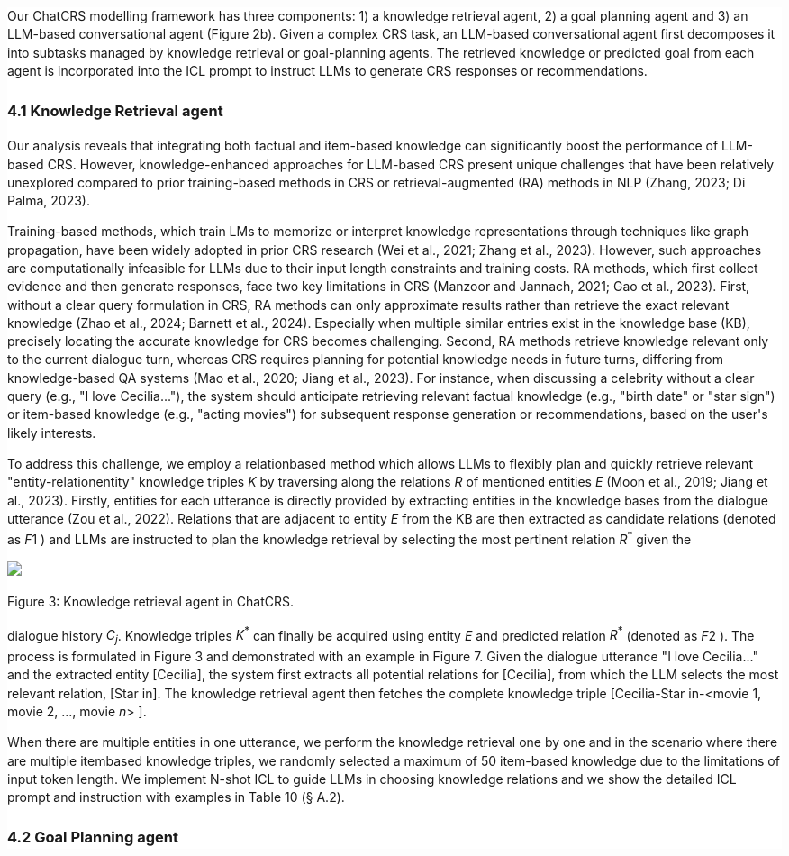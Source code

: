 Our ChatCRS modelling framework has three components: 1) a knowledge retrieval agent, 2) a goal planning agent and 3) an LLM-based conversational agent (Figure 2b). Given a complex CRS task, an LLM-based conversational agent first decomposes it into subtasks managed by knowledge retrieval or goal-planning agents. The retrieved knowledge or predicted goal from each agent is incorporated into the ICL prompt to instruct LLMs to generate CRS responses or recommendations.

### 4.1 Knowledge Retrieval agent

Our analysis reveals that integrating both factual and item-based knowledge can significantly boost the performance of LLM-based CRS. However, knowledge-enhanced approaches for LLM-based CRS present unique challenges that have been relatively unexplored compared to prior training-based methods in CRS or retrieval-augmented (RA) methods in NLP (Zhang, 2023; Di Palma, 2023).

Training-based methods, which train LMs to memorize or interpret knowledge representations through techniques like graph propagation, have been widely adopted in prior CRS research (Wei et al., 2021; Zhang et al., 2023). However, such approaches are computationally infeasible for LLMs due to their input length constraints and training costs. RA methods, which first collect evidence and then generate responses, face two key limitations in CRS (Manzoor and Jannach, 2021; Gao et al., 2023). First, without a clear query formulation in CRS, RA methods can only approximate results rather than retrieve the exact relevant knowledge (Zhao et al., 2024; Barnett et al., 2024). Especially when multiple similar entries exist in the knowledge base (KB), precisely locating the accurate knowledge for CRS becomes challenging. Second, RA methods retrieve knowledge relevant only to the current dialogue turn, whereas CRS requires planning for potential knowledge needs in future turns, differing from knowledge-based QA systems (Mao et al., 2020; Jiang et al., 2023). For instance, when discussing a celebrity without a clear query (e.g., "I love Cecilia..."), the system should anticipate retrieving relevant factual knowledge (e.g., "birth date" or "star sign") or item-based knowledge (e.g., "acting movies") for subsequent response generation or recommendations, based on the user's likely interests.

To address this challenge, we employ a relationbased method which allows LLMs to flexibly plan and quickly retrieve relevant "entity-relationentity" knowledge triples $K$ by traversing along the relations $R$ of mentioned entities $E$ (Moon et al., 2019; Jiang et al., 2023). Firstly, entities for each utterance is directly provided by extracting entities in the knowledge bases from the dialogue utterance (Zou et al., 2022). Relations that are adjacent to entity $E$ from the $\mathrm{KB}$ are then extracted as candidate relations (denoted as $F 1$ ) and LLMs are instructed to plan the knowledge retrieval by selecting the most pertinent relation $R^{*}$ given the

![](https://cdn.mathpix.com/cropped/2024_06_04_716205946e78faeb4304g-05.jpg?height=391&width=761&top_left_y=247&top_left_x=1067)

Figure 3: Knowledge retrieval agent in ChatCRS.

dialogue history $C_{j}$. Knowledge triples $K^{*}$ can finally be acquired using entity $E$ and predicted relation $R^{*}$ (denoted as $F 2$ ). The process is formulated in Figure 3 and demonstrated with an example in Figure 7. Given the dialogue utterance "I love Cecilia..." and the extracted entity [Cecilia], the system first extracts all potential relations for [Cecilia], from which the LLM selects the most relevant relation, [Star in]. The knowledge retrieval agent then fetches the complete knowledge triple [Cecilia-Star in-<movie 1, movie 2, ..., movie $n>$ ].

When there are multiple entities in one utterance, we perform the knowledge retrieval one by one and in the scenario where there are multiple itembased knowledge triples, we randomly selected a maximum of 50 item-based knowledge due to the limitations of input token length. We implement $\mathrm{N}$-shot ICL to guide LLMs in choosing knowledge relations and we show the detailed ICL prompt and instruction with examples in Table 10 (§ A.2).

### 4.2 Goal Planning agent


[^0]:    Permission to make digital or hard copies of all or part of this work for personal or classroom use is granted without fee provided that copies are not made or distributed for profit or commercial advantage and that copies bear this notice and the full citation on the first page. Copyrights for components of this work owned by others than ACM must be honored. Abstracting with credit is permitted. To copy otherwise, or republish, to post on servers or to redistribute to lists, requires prior specific permission and/or a fee. Request permissions from permissions@acm.org.
[^1]:    ${ }^{1}$ https://github.com/openai/evals
[^2]:    ${ }^{5}$ https://figshare.com/s/fbf7805b5f20d7f7e356
[^3]:    ${ }^{6}$ https://github.com/openai/evals
[^0]:    * Corresponding Author. Email: tlabruna@fbk.eu.
[^1]:    ${ }^{1}$ All resources are publicly available at https://github.com/Labruna/AdaptLLM.
